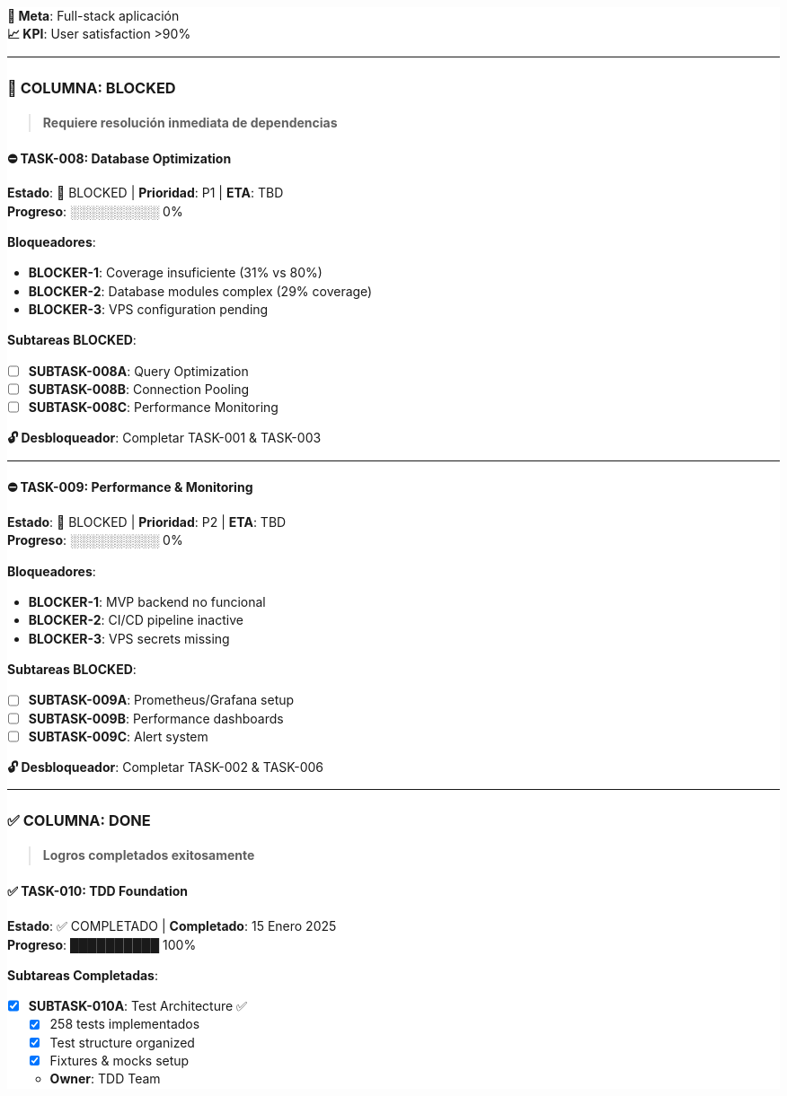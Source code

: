 **🎯 Meta**: Full-stack aplicación  
**📈 KPI**: User satisfaction >90%

---

### 🚫 **COLUMNA: BLOCKED**
> **Requiere resolución inmediata de dependencias**

#### ⛔ **TASK-008: Database Optimization**
**Estado**: 🚫 BLOCKED | **Prioridad**: P1 | **ETA**: TBD  
**Progreso**: ░░░░░░░░░░ 0%

**Bloqueadores**:
- **BLOCKER-1**: Coverage insuficiente (31% vs 80%)
- **BLOCKER-2**: Database modules complex (29% coverage)
- **BLOCKER-3**: VPS configuration pending

**Subtareas BLOCKED**:
- [ ] **SUBTASK-008A**: Query Optimization
- [ ] **SUBTASK-008B**: Connection Pooling
- [ ] **SUBTASK-008C**: Performance Monitoring

**🔓 Desbloqueador**: Completar TASK-001 & TASK-003

---

#### ⛔ **TASK-009: Performance & Monitoring**
**Estado**: 🚫 BLOCKED | **Prioridad**: P2 | **ETA**: TBD  
**Progreso**: ░░░░░░░░░░ 0%

**Bloqueadores**:
- **BLOCKER-1**: MVP backend no funcional
- **BLOCKER-2**: CI/CD pipeline inactive
- **BLOCKER-3**: VPS secrets missing

**Subtareas BLOCKED**:
- [ ] **SUBTASK-009A**: Prometheus/Grafana setup
- [ ] **SUBTASK-009B**: Performance dashboards
- [ ] **SUBTASK-009C**: Alert system

**🔓 Desbloqueador**: Completar TASK-002 & TASK-006

---

### ✅ **COLUMNA: DONE**
> **Logros completados exitosamente**

#### ✅ **TASK-010: TDD Foundation** 
**Estado**: ✅ COMPLETADO | **Completado**: 15 Enero 2025  
**Progreso**: ██████████ 100%

**Subtareas Completadas**:
- [x] **SUBTASK-010A**: Test Architecture ✅
  - [x] 258 tests implementados
  - [x] Test structure organized
  - [x] Fixtures & mocks setup
  - **Owner**: TDD Team
